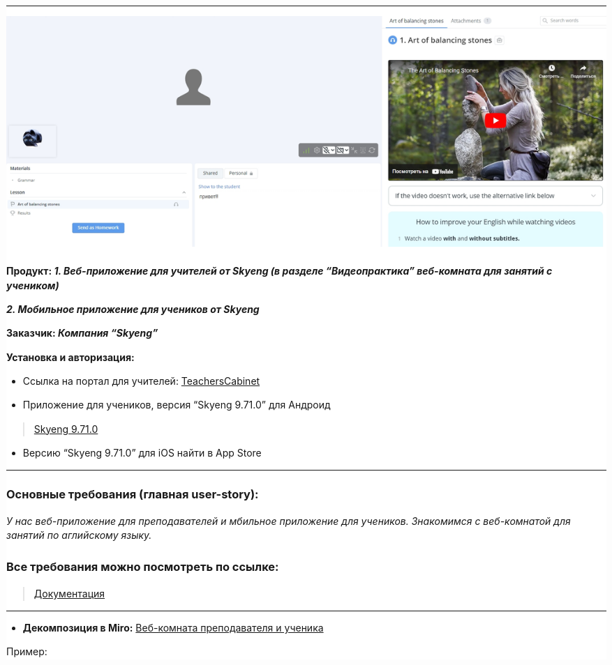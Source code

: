 ----
![Header](https://github.com/DenisGriniuk/Skyeng_web-room/blob/main/assets/the_main.jpg)
<br><br>
**Продукт: _1. Веб-приложение для учителей от Skyeng (в разделе “Видеопрактика” веб-комната для занятий с учеником)_**

**_2. Мобильное приложение для учеников от Skyeng_**

**Заказчик: _Компания “Skyeng”_**

**Установка и авторизация:**

- Ссылка на портал для учителей: [TeachersCabinet](https://new-teachers.skyeng.ru/ "Skyeng")

- Приложение для учеников, версия “Skyeng 9.71.0” для Андроид

>[Skyeng 9.71.0](https://drive.google.com/file/d/1LJrqr5aLlM0LYL1HzQi-12IVZqVUy5ye/view?usp=sharing "Skyeng")


- Версию “Skyeng 9.71.0” для iOS найти в App Store

----
### Основные требования (главная user-story): 
_У нас веб-приложение для преподавателей и мбильное приложение для учеников. Знакомимся с веб-комнатой для занятий по аглийскому языку._

### Все требования можно посмотреть по ссылке: 

>[Документация](https://skyengpublic.notion.site/516dbc7548664b92895387b4c2033260)

----
- **Декомпозиция в Miro:** 
[Веб-комната преподавателя и ученика](https://miro.com/app/board/uXjVPh3WyFc=/?share_link_id=797465922944)

Пример:
